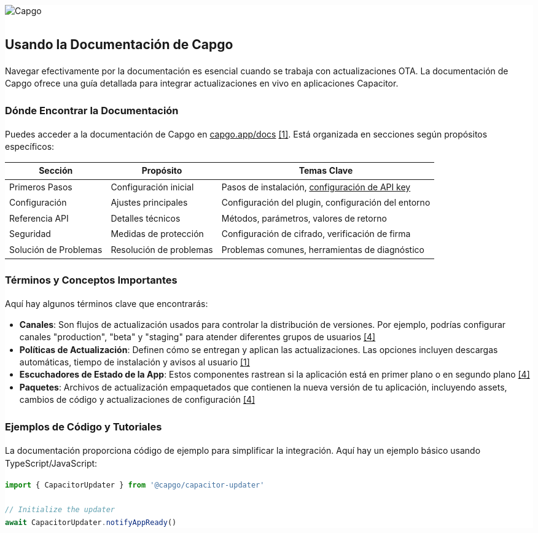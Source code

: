![Capgo](https://mars-images.imgix.net/seobot/screenshots/capgo.app-26aea05b7e2e737b790a9becb40f7bc5-2025-02-19.jpg?auto=compress)

<iframe src="https://www.youtube.com/embed/NzXXKoyhTIo" aria-label="YouTube video player" frameborder="0" allow="accelerometer; autoplay; clipboard-write; encrypted-media; gyroscope; picture-in-picture; web-share" referrerpolicy="strict-origin-when-cross-origin" style="width: 100%; height: 500px;" allowfullscreen></iframe>

## Usando la Documentación de Capgo

Navegar efectivamente por la documentación es esencial cuando se trabaja con actualizaciones OTA. La documentación de Capgo ofrece una guía detallada para integrar actualizaciones en vivo en aplicaciones Capacitor.

### Dónde Encontrar la Documentación

Puedes acceder a la documentación de Capgo en [capgo.app/docs](https://capgo.app/docs) [\[1\]](https://githubcom/Cap-go/capacitor-updater). Está organizada en secciones según propósitos específicos:

| **Sección** | **Propósito** | **Temas Clave** |
| --- | --- | --- |
| Primeros Pasos | Configuración inicial | Pasos de instalación, [configuración de API key](https://capgo.app/docs/webapp/api-keys/) |
| Configuración | Ajustes principales | Configuración del plugin, configuración del entorno |
| Referencia API | Detalles técnicos | Métodos, parámetros, valores de retorno |
| Seguridad | Medidas de protección | Configuración de cifrado, verificación de firma |
| Solución de Problemas | Resolución de problemas | Problemas comunes, herramientas de diagnóstico |

### Términos y Conceptos Importantes

Aquí hay algunos términos clave que encontrarás:

-   **Canales**: Son flujos de actualización usados para controlar la distribución de versiones. Por ejemplo, podrías configurar canales "production", "beta" y "staging" para atender diferentes grupos de usuarios [\[4\]](https://wwwindeedcom/career-advice/career-development/how-to-write-articles)
-   **Políticas de Actualización**: Definen cómo se entregan y aplican las actualizaciones. Las opciones incluyen descargas automáticas, tiempo de instalación y avisos al usuario [\[1\]](https://githubcom/Cap-go/capacitor-updater)
-   **Escuchadores de Estado de la App**: Estos componentes rastrean si la aplicación está en primer plano o en segundo plano [\[4\]](https://wwwindeedcom/career-advice/career-development/how-to-write-articles)
-   **Paquetes**: Archivos de actualización empaquetados que contienen la nueva versión de tu aplicación, incluyendo assets, cambios de código y actualizaciones de configuración [\[4\]](https://wwwindeedcom/career-advice/career-development/how-to-write-articles)

### Ejemplos de Código y Tutoriales

La documentación proporciona código de ejemplo para simplificar la integración. Aquí hay un ejemplo básico usando TypeScript/JavaScript:

```typescript
import { CapacitorUpdater } from '@capgo/capacitor-updater'

// Initialize the updater
await CapacitorUpdater.notifyAppReady()
```
